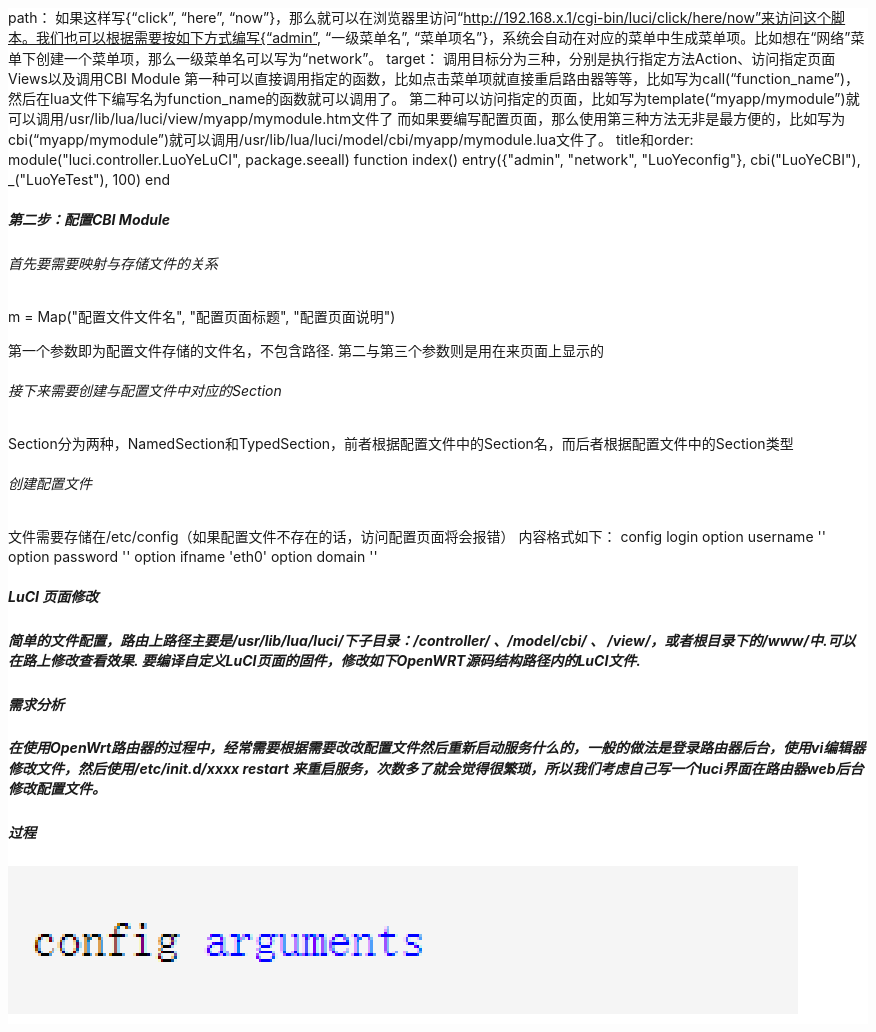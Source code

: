path：
      如果这样写{“click”, “here”, “now”}，那么就可以在浏览器里访问“http://192.168.x.1/cgi-bin/luci/click/here/now”来访问这个脚本。我们也可以根据需要按如下方式编写{“admin”, “一级菜单名”, “菜单项名”}，系统会自动在对应的菜单中生成菜单项。比如想在“网络”菜单下创建一个菜单项，那么一级菜单名可以写为“network”。
target：
      调用目标分为三种，分别是执行指定方法Action、访问指定页面Views以及调用CBI Module
第一种可以直接调用指定的函数，比如点击菜单项就直接重启路由器等等，比如写为call(“function_name”)，然后在lua文件下编写名为function_name的函数就可以调用了。
第二种可以访问指定的页面，比如写为template(“myapp/mymodule”)就可以调用/usr/lib/lua/luci/view/myapp/mymodule.htm文件了
而如果要编写配置页面，那么使用第三种方法无非是最方便的，比如写为cbi(“myapp/mymodule”)就可以调用/usr/lib/lua/luci/model/cbi/myapp/mymodule.lua文件了。
title和order:
module("luci.controller.LuoYeLuCI", package.seeall)
function index()
        entry({"admin", "network", "LuoYeconfig"}, cbi("LuoYeCBI"), _("LuoYeTest"), 100)
end

<h5 class="h5">第二步：配置CBI Module<h5>

###### 首先要需要映射与存储文件的关系
m = Map("配置文件文件名", "配置页面标题", "配置页面说明")

第一个参数即为配置文件存储的文件名，不包含路径.
第二与第三个参数则是用在来页面上显示的
 
###### 接下来需要创建与配置文件中对应的Section
Section分为两种，NamedSection和TypedSection，前者根据配置文件中的Section名，而后者根据配置文件中的Section类型 

###### 创建配置文件
文件需要存储在/etc/config（如果配置文件不存在的话，访问配置页面将会报错）
内容格式如下：
config login
    option username ''
    option password ''
    option ifname 'eth0'
    option domain ''


<h5 class="h5">LuCI 页面修改<h5>

简单的文件配置，路由上路径主要是/usr/lib/lua/luci/下子目录：/controller/ 、/model/cbi/ 、 /view/，或者根目录下的/www/中.可以在路上修改查看效果.
要编译自定义LuCI页面的固件，修改如下OpenWRT源码结构路径内的LuCI文件.

<h5 class="h5">需求分析<h5>

在使用OpenWrt路由器的过程中，经常需要根据需要改改配置文件然后重新启动服务什么的，一般的做法是登录路由器后台，使用vi编辑器修改文件，然后使用/etc/init.d/xxxx restart 来重启服务，次数多了就会觉得很繁琐，所以我们考虑自己写一个luci界面在路由器web后台修改配置文件。


<h5 class="h5">过程<h5>

![19](img/19.png)